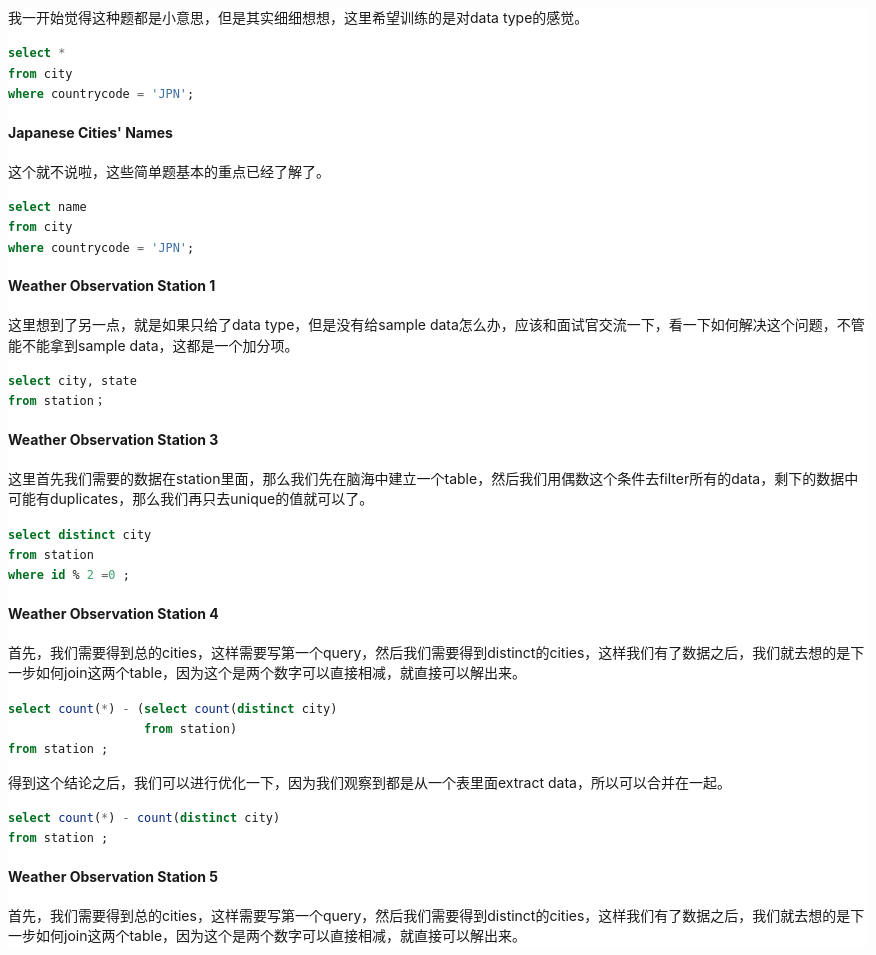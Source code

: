 我一开始觉得这种题都是小意思，但是其实细细想想，这里希望训练的是对data type的感觉。

```sql
select *
from city
where countrycode = 'JPN';
```

#### Japanese Cities' Names

这个就不说啦，这些简单题基本的重点已经了解了。

```sql
select name
from city
where countrycode = 'JPN';
```

#### Weather Observation Station 1

这里想到了另一点，就是如果只给了data type，但是没有给sample data怎么办，应该和面试官交流一下，看一下如何解决这个问题，不管能不能拿到sample data，这都是一个加分项。

```sql
select city, state
from station；
```

#### Weather Observation Station 3

这里首先我们需要的数据在station里面，那么我们先在脑海中建立一个table，然后我们用偶数这个条件去filter所有的data，剩下的数据中可能有duplicates，那么我们再只去unique的值就可以了。

```sql
select distinct city
from station 
where id % 2 =0 ;
```

#### Weather Observation Station 4

首先，我们需要得到总的cities，这样需要写第一个query，然后我们需要得到distinct的cities，这样我们有了数据之后，我们就去想的是下一步如何join这两个table，因为这个是两个数字可以直接相减，就直接可以解出来。

```sql
select count(*) - (select count(distinct city)
                   from station)
from station ;
```

得到这个结论之后，我们可以进行优化一下，因为我们观察到都是从一个表里面extract data，所以可以合并在一起。

```sql
select count(*) - count(distinct city)
from station ;
```

#### Weather Observation Station 5

首先，我们需要得到总的cities，这样需要写第一个query，然后我们需要得到distinct的cities，这样我们有了数据之后，我们就去想的是下一步如何join这两个table，因为这个是两个数字可以直接相减，就直接可以解出来。
